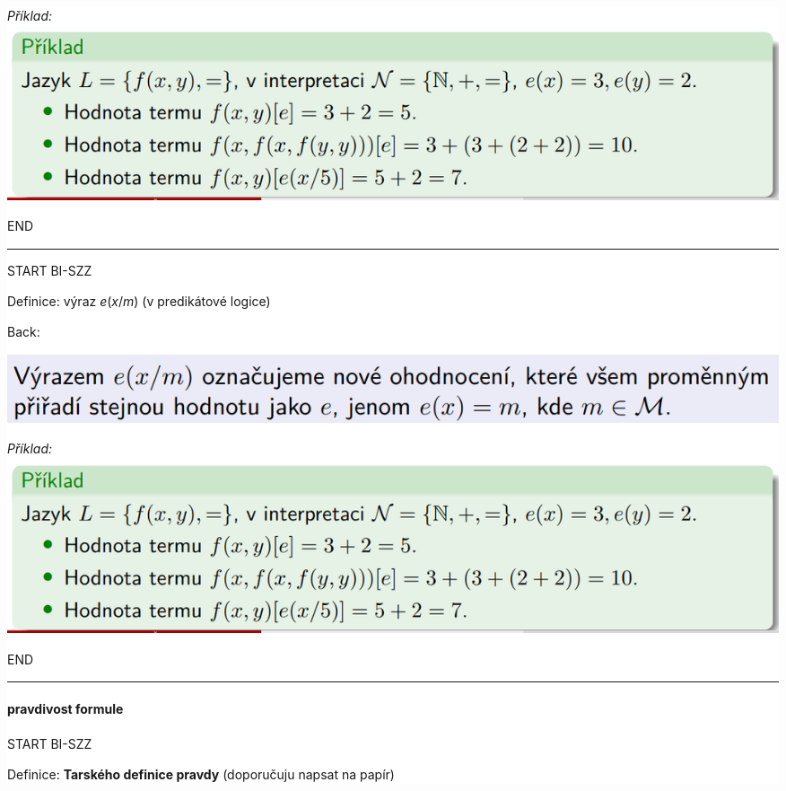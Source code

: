 _Příklad:_
![](../Assets/Pasted%20image%2020240526195915.png)

END

---


START
BI-SZZ

Definice: výraz $e(x/m)$ (v predikátové logice)

Back:

![](../Assets/Pasted%20image%2020240526195901.png)

_Příklad:_
![](../Assets/Pasted%20image%2020240526195915.png)

END

---

#### pravdivost formule


START
BI-SZZ

Definice: **Tarského definice pravdy** (doporučuju napsat na papír)
